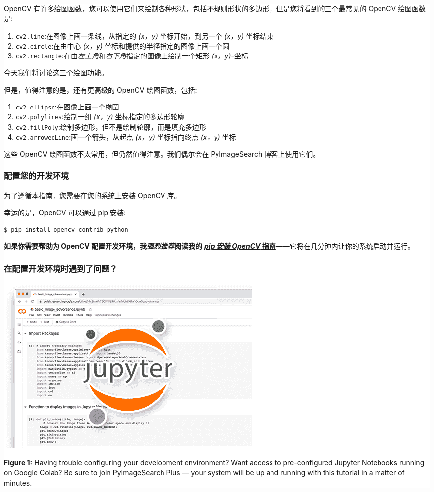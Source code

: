 OpenCV 有许多绘图函数，您可以使用它们来绘制各种形状，包括不规则形状的多边形，但是您将看到的三个最常见的 OpenCV 绘图函数是:

1.  `cv2.line`:在图像上画一条线，从指定的 *(x，y)* 坐标开始，到另一个 *(x，y)* 坐标结束
2.  `cv2.circle`:在由中心 *(x，y)* 坐标和提供的半径指定的图像上画一个圆
3.  `cv2.rectangle`:在由*左上角*和*右下角*指定的图像上绘制一个矩形 *(x，y)*-坐标

今天我们将讨论这三个绘图功能。

但是，值得注意的是，还有更高级的 OpenCV 绘图函数，包括:

1.  `cv2.ellipse`:在图像上画一个椭圆
2.  `cv2.polylines`:绘制一组 *(x，y)* 坐标指定的多边形轮廓
3.  `cv2.fillPoly`:绘制多边形，但不是绘制轮廓，而是填充多边形
4.  `cv2.arrowedLine`:画一个箭头，从起点 *(x，y)* 坐标指向终点 *(x，y)* 坐标

这些 OpenCV 绘图函数不太常用，但仍然值得注意。我们偶尔会在 PyImageSearch 博客上使用它们。

### **配置您的开发环境**

为了遵循本指南，您需要在您的系统上安装 OpenCV 库。

幸运的是，OpenCV 可以通过 pip 安装:

```py
$ pip install opencv-contrib-python
```

**如果你需要帮助为 OpenCV 配置开发环境，我*强烈推荐*阅读我的** [***pip 安装 OpenCV* 指南**](https://pyimagesearch.com/2018/09/19/pip-install-opencv/)——它将在几分钟内让你的系统启动并运行。

### **在配置开发环境时遇到了问题？**

[![](img/a8098fa5e1ed6e1da732875ba08c3abb.png)](https://pyimagesearch.com/pyimagesearch-plus/)

**Figure 1:** Having trouble configuring your development environment? Want access to pre-configured Jupyter Notebooks running on Google Colab? Be sure to join [PyImageSearch Plus](https://pyimagesearch.com/pyimagesearch-plus/) — your system will be up and running with this tutorial in a matter of minutes.
